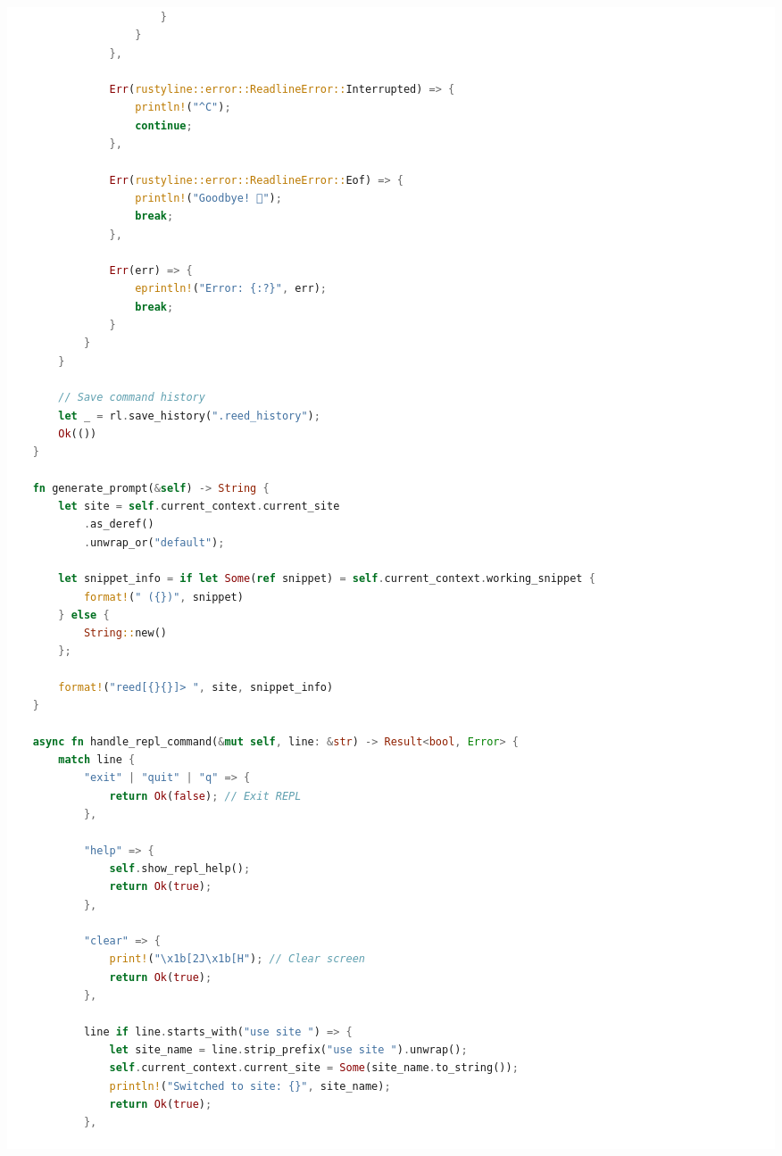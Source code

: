 ```rust
                        }
                    }
                },
                
                Err(rustyline::error::ReadlineError::Interrupted) => {
                    println!("^C");
                    continue;
                },
                
                Err(rustyline::error::ReadlineError::Eof) => {
                    println!("Goodbye! 👋");
                    break;
                },
                
                Err(err) => {
                    eprintln!("Error: {:?}", err);
                    break;
                }
            }
        }
        
        // Save command history
        let _ = rl.save_history(".reed_history");
        Ok(())
    }
    
    fn generate_prompt(&self) -> String {
        let site = self.current_context.current_site
            .as_deref()
            .unwrap_or("default");
            
        let snippet_info = if let Some(ref snippet) = self.current_context.working_snippet {
            format!(" ({})", snippet)
        } else {
            String::new()
        };
        
        format!("reed[{}{}]> ", site, snippet_info)
    }
    
    async fn handle_repl_command(&mut self, line: &str) -> Result<bool, Error> {
        match line {
            "exit" | "quit" | "q" => {
                return Ok(false); // Exit REPL
            },
            
            "help" => {
                self.show_repl_help();
                return Ok(true);
            },
            
            "clear" => {
                print!("\x1b[2J\x1b[H"); // Clear screen
                return Ok(true);
            },
            
            line if line.starts_with("use site ") => {
                let site_name = line.strip_prefix("use site ").unwrap();
                self.current_context.current_site = Some(site_name.to_string());
                println!("Switched to site: {}", site_name);
                return Ok(true);
            },
            
```